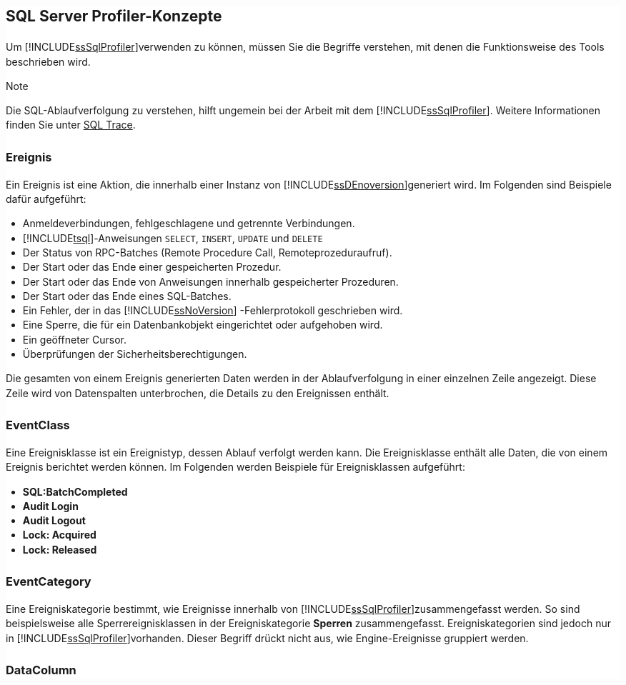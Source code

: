 ## <a name="sql-server-profiler-concepts"></a>SQL Server Profiler-Konzepte

Um [!INCLUDE[ssSqlProfiler](../../includes/sssqlprofiler-md.md)]verwenden zu können, müssen Sie die Begriffe verstehen, mit denen die Funktionsweise des Tools beschrieben wird.

> [!NOTE]
> Die SQL-Ablaufverfolgung zu verstehen, hilft ungemein bei der Arbeit mit dem [!INCLUDE[ssSqlProfiler](../../includes/sssqlprofiler-md.md)]. Weitere Informationen finden Sie unter [SQL Trace](../../relational-databases/sql-trace/sql-trace.md).

### <a name="event"></a>Ereignis

Ein Ereignis ist eine Aktion, die innerhalb einer Instanz von [!INCLUDE[ssDEnoversion](../../includes/ssdenoversion-md.md)]generiert wird. Im Folgenden sind Beispiele dafür aufgeführt:  
  
- Anmeldeverbindungen, fehlgeschlagene und getrennte Verbindungen.    
- [!INCLUDE[tsql](../../includes/tsql-md.md)]-Anweisungen `SELECT`, `INSERT`, `UPDATE` und `DELETE`
- Der Status von RPC-Batches (Remote Procedure Call, Remoteprozeduraufruf).  
- Der Start oder das Ende einer gespeicherten Prozedur.  
- Der Start oder das Ende von Anweisungen innerhalb gespeicherter Prozeduren.  
- Der Start oder das Ende eines SQL-Batches.  
- Ein Fehler, der in das [!INCLUDE[ssNoVersion](../../includes/ssnoversion-md.md)] -Fehlerprotokoll geschrieben wird.  
- Eine Sperre, die für ein Datenbankobjekt eingerichtet oder aufgehoben wird.  
- Ein geöffneter Cursor.  
- Überprüfungen der Sicherheitsberechtigungen.  
  
Die gesamten von einem Ereignis generierten Daten werden in der Ablaufverfolgung in einer einzelnen Zeile angezeigt. Diese Zeile wird von Datenspalten unterbrochen, die Details zu den Ereignissen enthält.  

### <a name="eventclass"></a>EventClass

Eine Ereignisklasse ist ein Ereignistyp, dessen Ablauf verfolgt werden kann. Die Ereignisklasse enthält alle Daten, die von einem Ereignis berichtet werden können. Im Folgenden werden Beispiele für Ereignisklassen aufgeführt:

- **SQL:BatchCompleted**
- **Audit Login**
- **Audit Logout**
- **Lock: Acquired**
- **Lock: Released**

### <a name="eventcategory"></a>EventCategory

Eine Ereigniskategorie bestimmt, wie Ereignisse innerhalb von [!INCLUDE[ssSqlProfiler](../../includes/sssqlprofiler-md.md)]zusammengefasst werden. So sind beispielsweise alle Sperrereignisklassen in der Ereigniskategorie **Sperren** zusammengefasst. Ereigniskategorien sind jedoch nur in [!INCLUDE[ssSqlProfiler](../../includes/sssqlprofiler-md.md)]vorhanden. Dieser Begriff drückt nicht aus, wie Engine-Ereignisse gruppiert werden.

### <a name="datacolumn"></a>DataColumn

